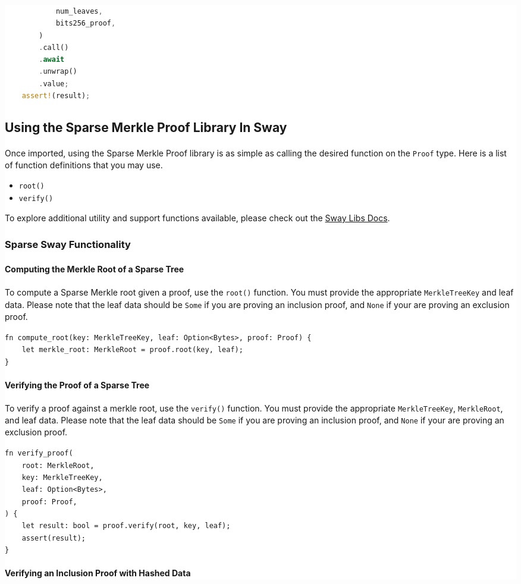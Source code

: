 ```rust
            num_leaves,
            bits256_proof,
        )
        .call()
        .await
        .unwrap()
        .value;
    assert!(result);
```

## Using the Sparse Merkle Proof Library In Sway

Once imported, using the Sparse Merkle Proof library is as simple as calling the desired function on the `Proof` type. Here is a list of function definitions that you may use.

- `root()`
- `verify()`

To explore additional utility and support functions available, please check out the [Sway Libs Docs](https://fuellabs.github.io/sway-libs/master/sway_libs/merkle/merkle/).

### Sparse Sway Functionality

#### Computing the Merkle Root of a Sparse Tree

To compute a Sparse Merkle root given a proof, use the `root()` function. You must provide the appropriate `MerkleTreeKey` and leaf data. Please note that the leaf data should be `Some` if you are proving an inclusion proof, and `None` if your are proving an exclusion proof.

```sway
fn compute_root(key: MerkleTreeKey, leaf: Option<Bytes>, proof: Proof) {
    let merkle_root: MerkleRoot = proof.root(key, leaf);
}
```

#### Verifying the Proof of a Sparse Tree

To verify a proof against a merkle root, use the `verify()` function. You must provide the appropriate `MerkleTreeKey`, `MerkleRoot`, and leaf data. Please note that the leaf data should be `Some` if you are proving an inclusion proof, and `None` if your are proving an exclusion proof.

```sway
fn verify_proof(
    root: MerkleRoot,
    key: MerkleTreeKey,
    leaf: Option<Bytes>,
    proof: Proof,
) {
    let result: bool = proof.verify(root, key, leaf);
    assert(result);
}
```

#### Verifying an Inclusion Proof with Hashed Data
